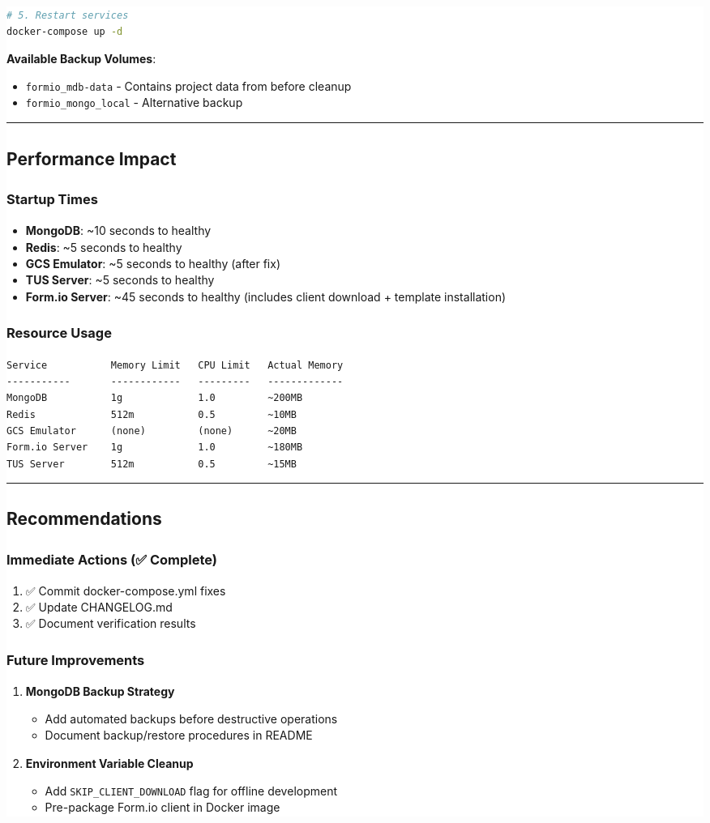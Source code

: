 ```bash
# 5. Restart services
docker-compose up -d
```

**Available Backup Volumes**:

- `formio_mdb-data` - Contains project data from before cleanup
- `formio_mongo_local` - Alternative backup

---

## Performance Impact

### Startup Times

- **MongoDB**: ~10 seconds to healthy
- **Redis**: ~5 seconds to healthy
- **GCS Emulator**: ~5 seconds to healthy (after fix)
- **TUS Server**: ~5 seconds to healthy
- **Form.io Server**: ~45 seconds to healthy (includes client download +
  template installation)

### Resource Usage

```
Service           Memory Limit   CPU Limit   Actual Memory
-----------       ------------   ---------   -------------
MongoDB           1g             1.0         ~200MB
Redis             512m           0.5         ~10MB
GCS Emulator      (none)         (none)      ~20MB
Form.io Server    1g             1.0         ~180MB
TUS Server        512m           0.5         ~15MB
```

---

## Recommendations

### Immediate Actions (✅ Complete)

1. ✅ Commit docker-compose.yml fixes
2. ✅ Update CHANGELOG.md
3. ✅ Document verification results

### Future Improvements

1. **MongoDB Backup Strategy**
   - Add automated backups before destructive operations
   - Document backup/restore procedures in README

2. **Environment Variable Cleanup**
   - Add `SKIP_CLIENT_DOWNLOAD` flag for offline development
   - Pre-package Form.io client in Docker image
